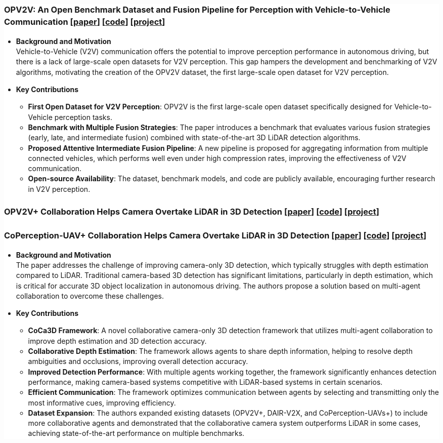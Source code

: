 ### OPV2V: An Open Benchmark Dataset and Fusion Pipeline for Perception with Vehicle-to-Vehicle Communication   [[paper](https://arxiv.org/abs/2109.07644)] [[code](https://github.com/DerrickXuNu/OpenCOOD)] [[project](https://mobility-lab.seas.ucla.edu/opv2v)]

- **Background and Motivation**  
Vehicle-to-Vehicle (V2V) communication offers the potential to improve perception performance in autonomous driving, but there is a lack of large-scale open datasets for V2V perception. This gap hampers the development and benchmarking of V2V algorithms, motivating the creation of the OPV2V dataset, the first large-scale open dataset for V2V perception.

- **Key Contributions**  
  - **First Open Dataset for V2V Perception**: OPV2V is the first large-scale open dataset specifically designed for Vehicle-to-Vehicle perception tasks.
  - **Benchmark with Multiple Fusion Strategies**: The paper introduces a benchmark that evaluates various fusion strategies (early, late, and intermediate fusion) combined with state-of-the-art 3D LiDAR detection algorithms.
  - **Proposed Attentive Intermediate Fusion Pipeline**: A new pipeline is proposed for aggregating information from multiple connected vehicles, which performs well even under high compression rates, improving the effectiveness of V2V communication.
  - **Open-source Availability**: The dataset, benchmark models, and code are publicly available, encouraging further research in V2V perception.

### **OPV2V+**  Collaboration Helps Camera Overtake LiDAR in 3D Detection   [[paper](https://arxiv.org/abs/2303.13560)] [[code](https://github.com/MediaBrain-SJTU/CoCa3D)] [[project](https://siheng-chen.github.io/dataset/CoPerception+)]
### **CoPerception-UAV+**  Collaboration Helps Camera Overtake LiDAR in 3D Detection   [[paper](https://arxiv.org/abs/2303.13560)] [[code](https://github.com/MediaBrain-SJTU/CoCa3D)] [[project](https://siheng-chen.github.io/dataset/CoPerception+)]

- **Background and Motivation**  
The paper addresses the challenge of improving camera-only 3D detection, which typically struggles with depth estimation compared to LiDAR. Traditional camera-based 3D detection has significant limitations, particularly in depth estimation, which is critical for accurate 3D object localization in autonomous driving. The authors propose a solution based on multi-agent collaboration to overcome these challenges.

- **Key Contributions**  
  - **CoCa3D Framework**: A novel collaborative camera-only 3D detection framework that utilizes multi-agent collaboration to improve depth estimation and 3D detection accuracy.
  - **Collaborative Depth Estimation**: The framework allows agents to share depth information, helping to resolve depth ambiguities and occlusions, improving overall detection accuracy.
  - **Improved Detection Performance**: With multiple agents working together, the framework significantly enhances detection performance, making camera-based systems competitive with LiDAR-based systems in certain scenarios.
  - **Efficient Communication**: The framework optimizes communication between agents by selecting and transmitting only the most informative cues, improving efficiency.
  - **Dataset Expansion**: The authors expanded existing datasets (OPV2V+, DAIR-V2X, and CoPerception-UAVs+) to include more collaborative agents and demonstrated that the collaborative camera system outperforms LiDAR in some cases, achieving state-of-the-art performance on multiple benchmarks.
